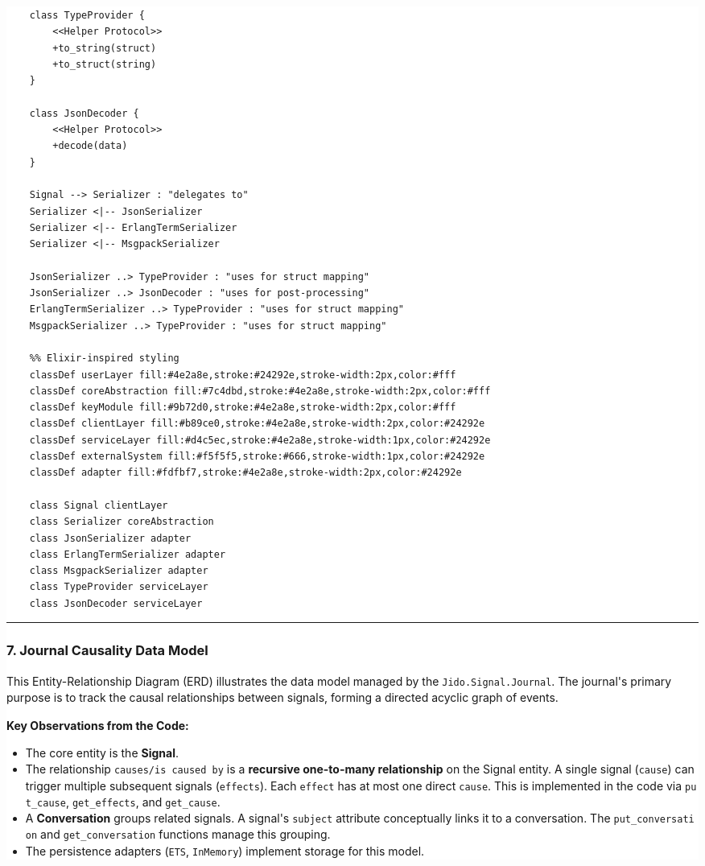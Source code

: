 ```mermaid
    class TypeProvider {
        <<Helper Protocol>>
        +to_string(struct)
        +to_struct(string)
    }

    class JsonDecoder {
        <<Helper Protocol>>
        +decode(data)
    }

    Signal --> Serializer : "delegates to"
    Serializer <|-- JsonSerializer
    Serializer <|-- ErlangTermSerializer
    Serializer <|-- MsgpackSerializer

    JsonSerializer ..> TypeProvider : "uses for struct mapping"
    JsonSerializer ..> JsonDecoder : "uses for post-processing"
    ErlangTermSerializer ..> TypeProvider : "uses for struct mapping"
    MsgpackSerializer ..> TypeProvider : "uses for struct mapping"

    %% Elixir-inspired styling
    classDef userLayer fill:#4e2a8e,stroke:#24292e,stroke-width:2px,color:#fff
    classDef coreAbstraction fill:#7c4dbd,stroke:#4e2a8e,stroke-width:2px,color:#fff
    classDef keyModule fill:#9b72d0,stroke:#4e2a8e,stroke-width:2px,color:#fff
    classDef clientLayer fill:#b89ce0,stroke:#4e2a8e,stroke-width:2px,color:#24292e
    classDef serviceLayer fill:#d4c5ec,stroke:#4e2a8e,stroke-width:1px,color:#24292e
    classDef externalSystem fill:#f5f5f5,stroke:#666,stroke-width:1px,color:#24292e
    classDef adapter fill:#fdfbf7,stroke:#4e2a8e,stroke-width:2px,color:#24292e

    class Signal clientLayer
    class Serializer coreAbstraction
    class JsonSerializer adapter
    class ErlangTermSerializer adapter
    class MsgpackSerializer adapter
    class TypeProvider serviceLayer
    class JsonDecoder serviceLayer
```

---

### 7. Journal Causality Data Model

This Entity-Relationship Diagram (ERD) illustrates the data model managed by the `Jido.Signal.Journal`. The journal's primary purpose is to track the causal relationships between signals, forming a directed acyclic graph of events.

**Key Observations from the Code:**

*   The core entity is the **Signal**.
*   The relationship `causes/is caused by` is a **recursive one-to-many relationship** on the Signal entity. A single signal (`cause`) can trigger multiple subsequent signals (`effects`). Each `effect` has at most one direct `cause`. This is implemented in the code via `put_cause`, `get_effects`, and `get_cause`.
*   A **Conversation** groups related signals. A signal's `subject` attribute conceptually links it to a conversation. The `put_conversation` and `get_conversation` functions manage this grouping.
*   The persistence adapters (`ETS`, `InMemory`) implement storage for this model.
